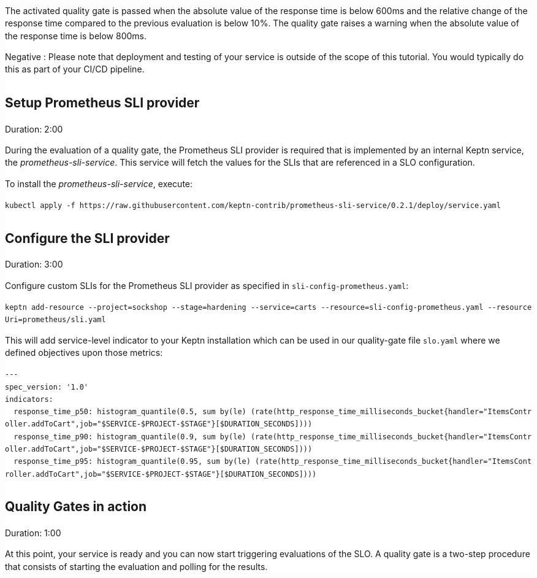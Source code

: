 The activated quality gate is passed when the absolute value of the response time is below 600ms and the relative change of the response time compared to the previous evaluation is below 10%. The quality gate raises a warning when the absolute value of the response time is below 800ms.


Negative
: Please note that deployment and testing of your service is outside of the scope of this tutorial. You would typically do this as part of your CI/CD pipeline.



## Setup Prometheus SLI provider 
Duration: 2:00

During the evaluation of a quality gate, the Prometheus SLI provider is required that is implemented by an internal Keptn service, the *prometheus-sli-service*. This service will fetch the values for the SLIs that are referenced in a SLO configuration.

To install the *prometheus-sli-service*, execute:

```
kubectl apply -f https://raw.githubusercontent.com/keptn-contrib/prometheus-sli-service/0.2.1/deploy/service.yaml
```




## Configure the SLI provider
Duration: 3:00

Configure custom SLIs for the Prometheus SLI provider as specified in `sli-config-prometheus.yaml`:

```
keptn add-resource --project=sockshop --stage=hardening --service=carts --resource=sli-config-prometheus.yaml --resourceUri=prometheus/sli.yaml
```

This will add service-level indicator to your Keptn installation which can be used in our quality-gate file `slo.yaml` where we defined objectives upon those metrics:

```
---
spec_version: '1.0'
indicators:
  response_time_p50: histogram_quantile(0.5, sum by(le) (rate(http_response_time_milliseconds_bucket{handler="ItemsController.addToCart",job="$SERVICE-$PROJECT-$STAGE"}[$DURATION_SECONDS])))
  response_time_p90: histogram_quantile(0.9, sum by(le) (rate(http_response_time_milliseconds_bucket{handler="ItemsController.addToCart",job="$SERVICE-$PROJECT-$STAGE"}[$DURATION_SECONDS])))
  response_time_p95: histogram_quantile(0.95, sum by(le) (rate(http_response_time_milliseconds_bucket{handler="ItemsController.addToCart",job="$SERVICE-$PROJECT-$STAGE"}[$DURATION_SECONDS])))
```

## Quality Gates in action
Duration: 1:00

At this point, your service is ready and you can now start triggering evaluations of the SLO. A quality gate is a two-step procedure that consists of starting the evaluation and polling for the results.
